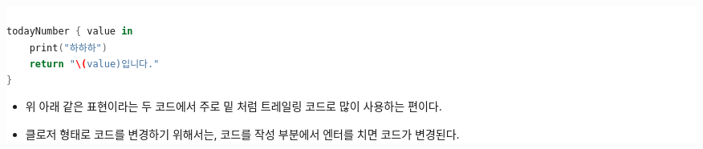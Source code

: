```swift

todayNumber { value in
    print("하하하")
    return "\(value)입니다."
}
```

- 위 아래 같은 표현이라는 두 코드에서 주로 밑 처럼 트레일링 코드로 많이 사용하는 편이다.

- 클로저 형태로 코드를 변경하기 위해서는, 코드를 작성 부분에서 엔터를 치면 코드가 변경된다.



